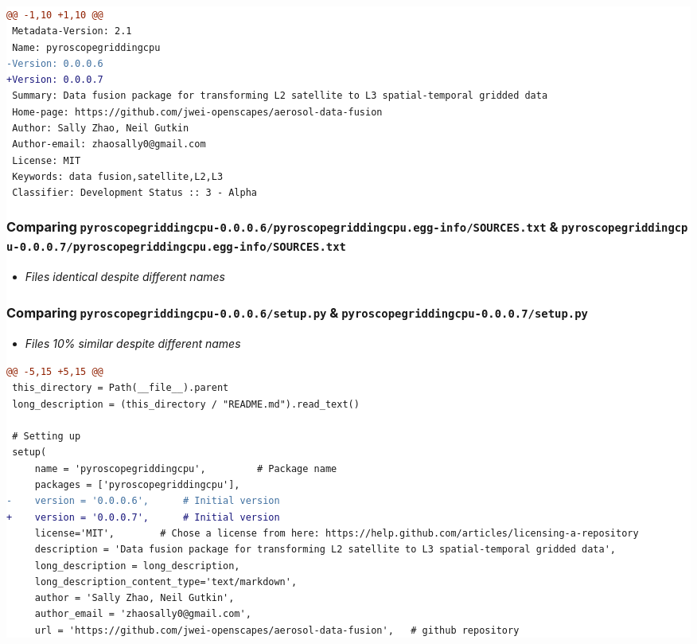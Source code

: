 ```diff
@@ -1,10 +1,10 @@
 Metadata-Version: 2.1
 Name: pyroscopegriddingcpu
-Version: 0.0.0.6
+Version: 0.0.0.7
 Summary: Data fusion package for transforming L2 satellite to L3 spatial-temporal gridded data
 Home-page: https://github.com/jwei-openscapes/aerosol-data-fusion
 Author: Sally Zhao, Neil Gutkin
 Author-email: zhaosally0@gmail.com
 License: MIT
 Keywords: data fusion,satellite,L2,L3
 Classifier: Development Status :: 3 - Alpha
```

### Comparing `pyroscopegriddingcpu-0.0.0.6/pyroscopegriddingcpu.egg-info/SOURCES.txt` & `pyroscopegriddingcpu-0.0.0.7/pyroscopegriddingcpu.egg-info/SOURCES.txt`

 * *Files identical despite different names*

### Comparing `pyroscopegriddingcpu-0.0.0.6/setup.py` & `pyroscopegriddingcpu-0.0.0.7/setup.py`

 * *Files 10% similar despite different names*

```diff
@@ -5,15 +5,15 @@
 this_directory = Path(__file__).parent
 long_description = (this_directory / "README.md").read_text()
 
 # Setting up
 setup(
     name = 'pyroscopegriddingcpu',         # Package name
     packages = ['pyroscopegriddingcpu'],   
-    version = '0.0.0.6',      # Initial version
+    version = '0.0.0.7',      # Initial version
     license='MIT',        # Chose a license from here: https://help.github.com/articles/licensing-a-repository
     description = 'Data fusion package for transforming L2 satellite to L3 spatial-temporal gridded data',  
     long_description = long_description,
     long_description_content_type='text/markdown',
     author = 'Sally Zhao, Neil Gutkin',                 
     author_email = 'zhaosally0@gmail.com',     
     url = 'https://github.com/jwei-openscapes/aerosol-data-fusion',   # github repository
```

